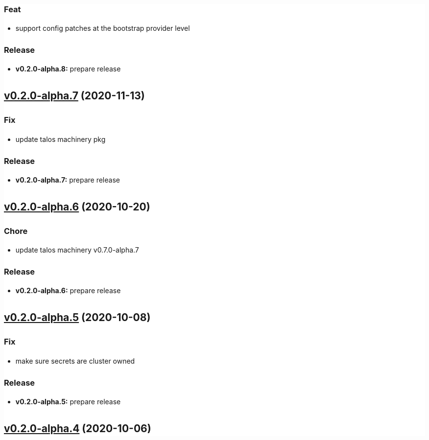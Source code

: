 ### Feat

* support config patches at the bootstrap provider level

### Release

* **v0.2.0-alpha.8:** prepare release


<a name="v0.2.0-alpha.7"></a>
## [v0.2.0-alpha.7](https://github.com/talos-systems/talos/compare/v0.2.0-alpha.6...v0.2.0-alpha.7) (2020-11-13)

### Fix

* update talos machinery pkg

### Release

* **v0.2.0-alpha.7:** prepare release


<a name="v0.2.0-alpha.6"></a>
## [v0.2.0-alpha.6](https://github.com/talos-systems/talos/compare/v0.2.0-alpha.5...v0.2.0-alpha.6) (2020-10-20)

### Chore

* update talos machinery v0.7.0-alpha.7

### Release

* **v0.2.0-alpha.6:** prepare release


<a name="v0.2.0-alpha.5"></a>
## [v0.2.0-alpha.5](https://github.com/talos-systems/talos/compare/v0.2.0-alpha.4...v0.2.0-alpha.5) (2020-10-08)

### Fix

* make sure secrets are cluster owned

### Release

* **v0.2.0-alpha.5:** prepare release


<a name="v0.2.0-alpha.4"></a>
## [v0.2.0-alpha.4](https://github.com/talos-systems/talos/compare/v0.2.0-alpha.3...v0.2.0-alpha.4) (2020-10-06)
